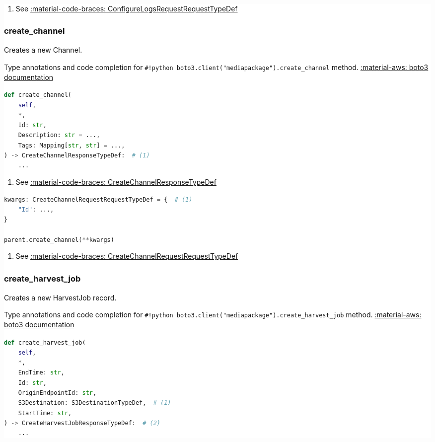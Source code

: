 1. See [:material-code-braces: ConfigureLogsRequestRequestTypeDef](./type_defs.md#configurelogsrequestrequesttypedef) 

### create\_channel

Creates a new Channel.

Type annotations and code completion for `#!python boto3.client("mediapackage").create_channel` method.
[:material-aws: boto3 documentation](https://boto3.amazonaws.com/v1/documentation/api/latest/reference/services/mediapackage.html#MediaPackage.Client.create_channel)

```python title="Method definition"
def create_channel(
    self,
    *,
    Id: str,
    Description: str = ...,
    Tags: Mapping[str, str] = ...,
) -> CreateChannelResponseTypeDef:  # (1)
    ...
```

1. See [:material-code-braces: CreateChannelResponseTypeDef](./type_defs.md#createchannelresponsetypedef) 


```python title="Usage example with kwargs"
kwargs: CreateChannelRequestRequestTypeDef = {  # (1)
    "Id": ...,
}

parent.create_channel(**kwargs)
```

1. See [:material-code-braces: CreateChannelRequestRequestTypeDef](./type_defs.md#createchannelrequestrequesttypedef) 

### create\_harvest\_job

Creates a new HarvestJob record.

Type annotations and code completion for `#!python boto3.client("mediapackage").create_harvest_job` method.
[:material-aws: boto3 documentation](https://boto3.amazonaws.com/v1/documentation/api/latest/reference/services/mediapackage.html#MediaPackage.Client.create_harvest_job)

```python title="Method definition"
def create_harvest_job(
    self,
    *,
    EndTime: str,
    Id: str,
    OriginEndpointId: str,
    S3Destination: S3DestinationTypeDef,  # (1)
    StartTime: str,
) -> CreateHarvestJobResponseTypeDef:  # (2)
    ...
```
